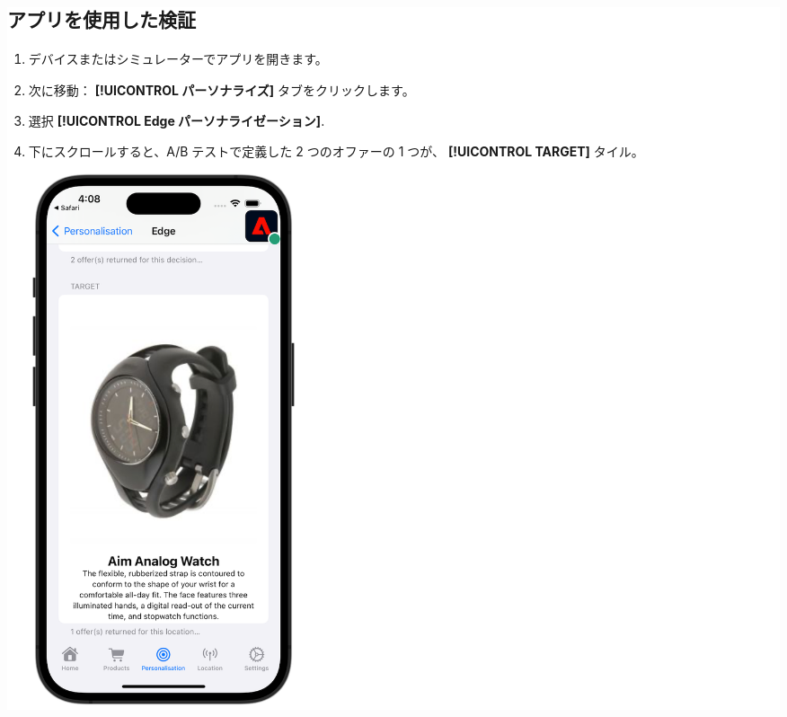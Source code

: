 
## アプリを使用した検証

1. デバイスまたはシミュレーターでアプリを開きます。

1. 次に移動： **[!UICONTROL パーソナライズ]** タブをクリックします。

1. 選択 **[!UICONTROL Edge パーソナライゼーション]**.

1. 下にスクロールすると、A/B テストで定義した 2 つのオファーの 1 つが、 **[!UICONTROL TARGET]** タイル。

   <img src="assets/target-app-offer.png" width="300">
